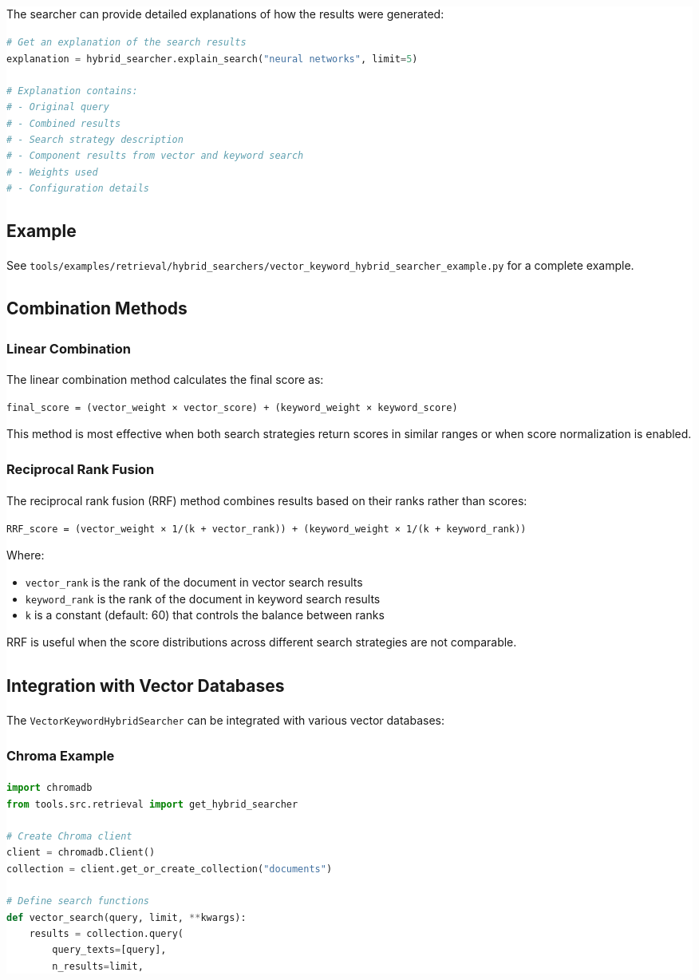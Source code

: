 The searcher can provide detailed explanations of how the results were generated:

```python
# Get an explanation of the search results
explanation = hybrid_searcher.explain_search("neural networks", limit=5)

# Explanation contains:
# - Original query
# - Combined results
# - Search strategy description
# - Component results from vector and keyword search
# - Weights used
# - Configuration details
```

## Example

See `tools/examples/retrieval/hybrid_searchers/vector_keyword_hybrid_searcher_example.py` for a complete example.

## Combination Methods

### Linear Combination

The linear combination method calculates the final score as:

```
final_score = (vector_weight × vector_score) + (keyword_weight × keyword_score)
```

This method is most effective when both search strategies return scores in similar ranges or when score normalization is enabled.

### Reciprocal Rank Fusion

The reciprocal rank fusion (RRF) method combines results based on their ranks rather than scores:

```
RRF_score = (vector_weight × 1/(k + vector_rank)) + (keyword_weight × 1/(k + keyword_rank))
```

Where:
- `vector_rank` is the rank of the document in vector search results
- `keyword_rank` is the rank of the document in keyword search results
- `k` is a constant (default: 60) that controls the balance between ranks

RRF is useful when the score distributions across different search strategies are not comparable.

## Integration with Vector Databases

The `VectorKeywordHybridSearcher` can be integrated with various vector databases:

### Chroma Example

```python
import chromadb
from tools.src.retrieval import get_hybrid_searcher

# Create Chroma client
client = chromadb.Client()
collection = client.get_or_create_collection("documents")

# Define search functions
def vector_search(query, limit, **kwargs):
    results = collection.query(
        query_texts=[query],
        n_results=limit,
```